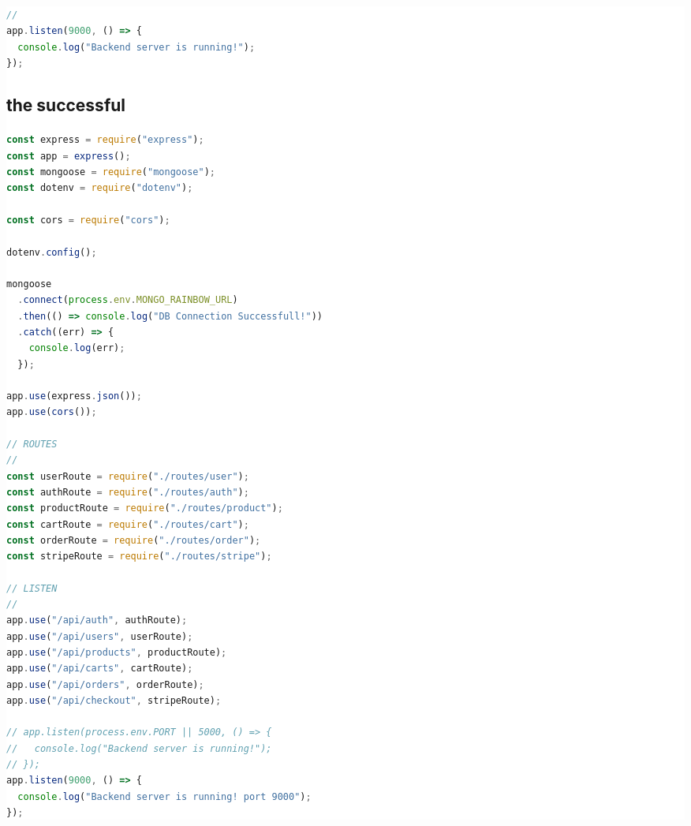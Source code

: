 ```javascript
//
app.listen(9000, () => {
  console.log("Backend server is running!");
});
```

## the successful

```javascript
const express = require("express");
const app = express();
const mongoose = require("mongoose");
const dotenv = require("dotenv");

const cors = require("cors");

dotenv.config();

mongoose
  .connect(process.env.MONGO_RAINBOW_URL)
  .then(() => console.log("DB Connection Successfull!"))
  .catch((err) => {
    console.log(err);
  });

app.use(express.json());
app.use(cors());

// ROUTES
//
const userRoute = require("./routes/user");
const authRoute = require("./routes/auth");
const productRoute = require("./routes/product");
const cartRoute = require("./routes/cart");
const orderRoute = require("./routes/order");
const stripeRoute = require("./routes/stripe");

// LISTEN
//
app.use("/api/auth", authRoute);
app.use("/api/users", userRoute);
app.use("/api/products", productRoute);
app.use("/api/carts", cartRoute);
app.use("/api/orders", orderRoute);
app.use("/api/checkout", stripeRoute);

// app.listen(process.env.PORT || 5000, () => {
//   console.log("Backend server is running!");
// });
app.listen(9000, () => {
  console.log("Backend server is running! port 9000");
});
```
